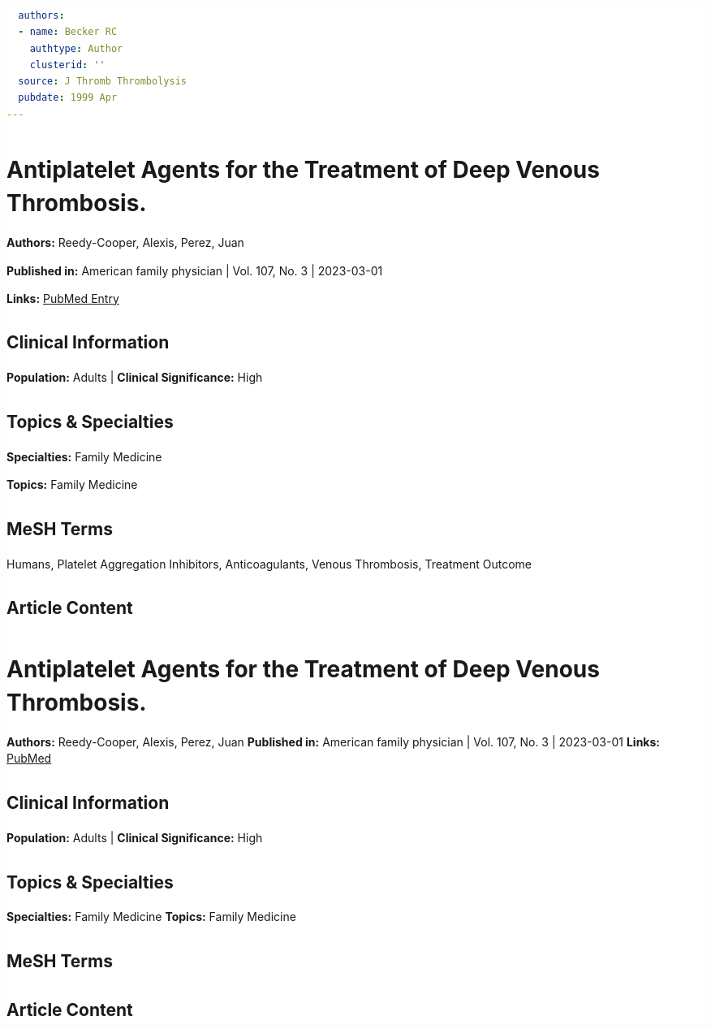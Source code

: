 ```yaml
  authors:
  - name: Becker RC
    authtype: Author
    clusterid: ''
  source: J Thromb Thrombolysis
  pubdate: 1999 Apr
---
```


# Antiplatelet Agents for the Treatment of Deep Venous Thrombosis.

**Authors:** Reedy-Cooper, Alexis, Perez, Juan

**Published in:** American family physician | Vol. 107, No. 3 | 2023-03-01

**Links:** [PubMed Entry](https://pubmed.ncbi.nlm.nih.gov/36920811/)

## Clinical Information

**Population:** Adults | **Clinical Significance:** High

## Topics & Specialties

**Specialties:** Family Medicine

**Topics:** Family Medicine

## MeSH Terms

Humans, Platelet Aggregation Inhibitors, Anticoagulants, Venous Thrombosis, Treatment Outcome

## Article Content

# Antiplatelet Agents for the Treatment of Deep Venous Thrombosis.
**Authors:** Reedy-Cooper, Alexis, Perez, Juan
**Published in:** American family physician | Vol. 107, No. 3 | 2023-03-01
**Links:** [PubMed](https://pubmed.ncbi.nlm.nih.gov/36920811/)
## Clinical Information
**Population:** Adults | **Clinical Significance:** High
## Topics & Specialties
**Specialties:** Family Medicine
**Topics:** Family Medicine
## MeSH Terms
## Article Content

